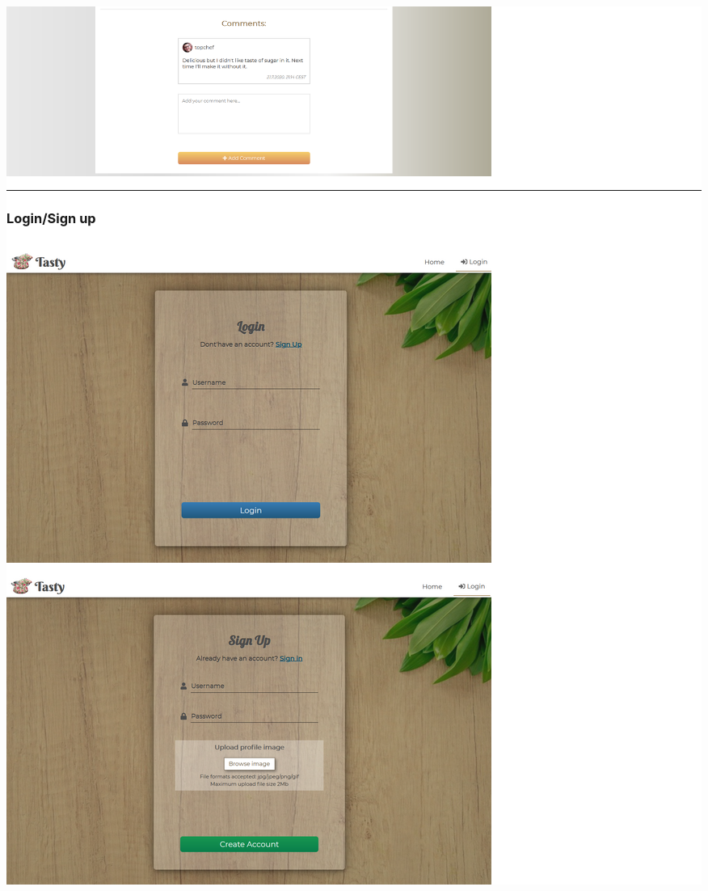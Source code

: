 <img align="center" width="600" src="screenshots/comments-lg.png">&nbsp;  
---
---

### Login/Sign up
<img align="center" width="600" src="screenshots/login.png">&nbsp;  
---
<img align="center" width="600" src="screenshots/signup.png">&nbsp;  